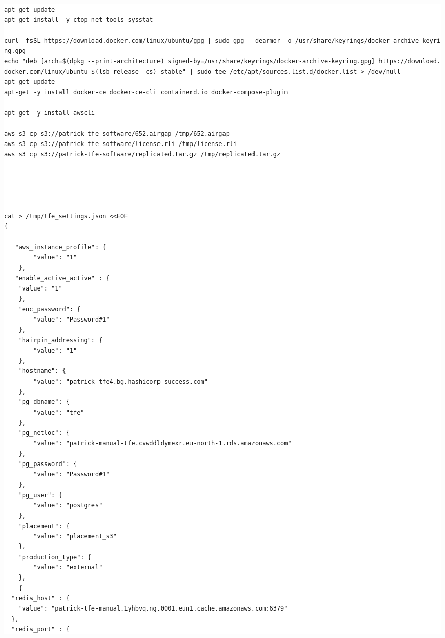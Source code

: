 
```
apt-get update
apt-get install -y ctop net-tools sysstat

curl -fsSL https://download.docker.com/linux/ubuntu/gpg | sudo gpg --dearmor -o /usr/share/keyrings/docker-archive-keyring.gpg
echo "deb [arch=$(dpkg --print-architecture) signed-by=/usr/share/keyrings/docker-archive-keyring.gpg] https://download.docker.com/linux/ubuntu $(lsb_release -cs) stable" | sudo tee /etc/apt/sources.list.d/docker.list > /dev/null
apt-get update
apt-get -y install docker-ce docker-ce-cli containerd.io docker-compose-plugin

apt-get -y install awscli

aws s3 cp s3://patrick-tfe-software/652.airgap /tmp/652.airgap
aws s3 cp s3://patrick-tfe-software/license.rli /tmp/license.rli
aws s3 cp s3://patrick-tfe-software/replicated.tar.gz /tmp/replicated.tar.gz





cat > /tmp/tfe_settings.json <<EOF
{
   
   "aws_instance_profile": {
        "value": "1"
    },
   "enable_active_active" : {
    "value": "1"
    },
    "enc_password": {
        "value": "Password#1"
    },
    "hairpin_addressing": {
        "value": "1"
    },
    "hostname": {
        "value": "patrick-tfe4.bg.hashicorp-success.com"
    },
    "pg_dbname": {
        "value": "tfe"
    },
    "pg_netloc": {
        "value": "patrick-manual-tfe.cvwddldymexr.eu-north-1.rds.amazonaws.com"
    },
    "pg_password": {
        "value": "Password#1"
    },
    "pg_user": {
        "value": "postgres"
    },
    "placement": {
        "value": "placement_s3"
    },
    "production_type": {
        "value": "external"
    },
    {
  "redis_host" : {
    "value": "patrick-tfe-manual.1yhbvq.ng.0001.eun1.cache.amazonaws.com:6379"
  },
  "redis_port" : {
```